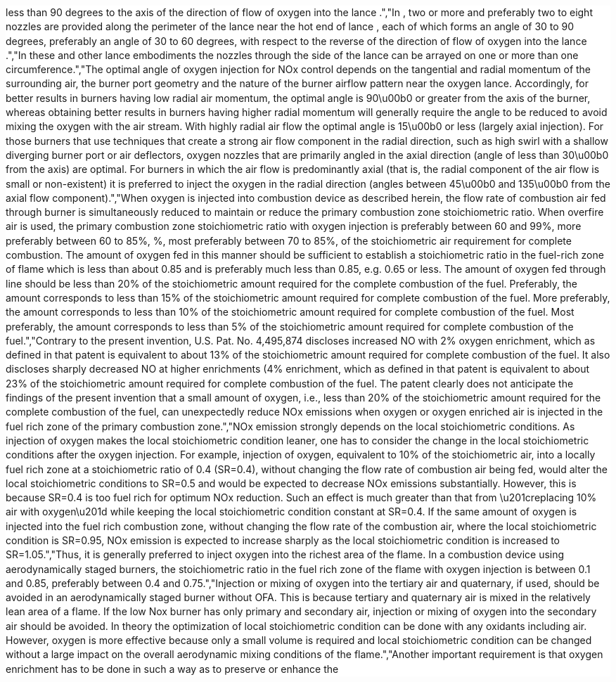 less than 90 degrees to the axis of the direction of flow of oxygen into the lance .","In , two or more and preferably two to eight nozzles  are provided along the perimeter of the lance  near the hot end of lance , each of which forms an angle of 30 to 90 degrees, preferably an angle of 30 to 60 degrees, with respect to the reverse of the direction of flow of oxygen into the lance .","In these and other lance embodiments the nozzles through the side of the lance can be arrayed on one or more than one circumference.","The optimal angle of oxygen injection for NOx control depends on the tangential and radial momentum of the surrounding air, the burner port geometry and the nature of the burner airflow pattern near the oxygen lance. Accordingly, for better results in burners having low radial air momentum, the optimal angle is 90\u00b0 or greater from the axis of the burner, whereas obtaining better results in burners having higher radial momentum will generally require the angle to be reduced to avoid mixing the oxygen with the air stream. With highly radial air flow the optimal angle is 15\u00b0 or less (largely axial injection). For those burners that use techniques that create a strong air flow component in the radial direction, such as high swirl with a shallow diverging burner port or air deflectors, oxygen nozzles that are primarily angled in the axial direction (angle of less than 30\u00b0 from the axis) are optimal. For burners in which the air flow is predominantly axial (that is, the radial component of the air flow is small or non-existent) it is preferred to inject the oxygen in the radial direction (angles between 45\u00b0 and 135\u00b0 from the axial flow component).","When oxygen is injected into combustion device  as described herein, the flow rate of combustion air fed through burner  is simultaneously reduced to maintain or reduce the primary combustion zone stoichiometric ratio. When overfire air is used, the primary combustion zone stoichiometric ratio with oxygen injection is preferably between 60 and 99%, more preferably between 60 to 85%, %, most preferably between 70 to 85%, of the stoichiometric air requirement for complete combustion. The amount of oxygen fed in this manner should be sufficient to establish a stoichiometric ratio in the fuel-rich zone  of flame  which is less than about 0.85 and is preferably much less than 0.85, e.g. 0.65 or less. The amount of oxygen fed through line  should be less than 20% of the stoichiometric amount required for the complete combustion of the fuel. Preferably, the amount corresponds to less than 15% of the stoichiometric amount required for complete combustion of the fuel. More preferably, the amount corresponds to less than 10% of the stoichiometric amount required for complete combustion of the fuel. Most preferably, the amount corresponds to less than 5% of the stoichiometric amount required for complete combustion of the fuel.","Contrary to the present invention, U.S. Pat. No. 4,495,874 discloses increased NO with 2% oxygen enrichment, which as defined in that patent is equivalent to about 13% of the stoichiometric amount required for complete combustion of the fuel. It also discloses sharply decreased NO at higher enrichments (4% enrichment, which as defined in that patent is equivalent to about 23% of the stoichiometric amount required for complete combustion of the fuel. The patent clearly does not anticipate the findings of the present invention that a small amount of oxygen, i.e., less than 20% of the stoichiometric amount required for the complete combustion of the fuel, can unexpectedly reduce NOx emissions when oxygen or oxygen enriched air is injected in the fuel rich zone of the primary combustion zone.","NOx emission strongly depends on the local stoichiometric conditions. As injection of oxygen makes the local stoichiometric condition leaner, one has to consider the change in the local stoichiometric conditions after the oxygen injection. For example, injection of oxygen, equivalent to 10% of the stoichiometric air, into a locally fuel rich zone at a stoichiometric ratio of 0.4 (SR=0.4), without changing the flow rate of combustion air being fed, would alter the local stoichiometric conditions to SR=0.5 and would be expected to decrease NOx emissions substantially. However, this is because SR=0.4 is too fuel rich for optimum NOx reduction. Such an effect is much greater than that from \u201creplacing 10% air with oxygen\u201d while keeping the local stoichiometric condition constant at SR=0.4. If the same amount of oxygen is injected into the fuel rich combustion zone, without changing the flow rate of the combustion air, where the local stoichiometric condition is SR=0.95, NOx emission is expected to increase sharply as the local stoichiometric condition is increased to SR=1.05.","Thus, it is generally preferred to inject oxygen into the richest area of the flame. In a combustion device using aerodynamically staged burners, the stoichiometric ratio in the fuel rich zone of the flame with oxygen injection is between 0.1 and 0.85, preferably between 0.4 and 0.75.","Injection or mixing of oxygen into the tertiary air and quaternary, if used, should be avoided in an aerodynamically staged burner without OFA. This is because tertiary and quaternary air is mixed in the relatively lean area of a flame. If the low Nox burner has only primary and secondary air, injection or mixing of oxygen into the secondary air should be avoided. In theory the optimization of local stoichiometric condition can be done with any oxidants including air. However, oxygen is more effective because only a small volume is required and local stoichiometric condition can be changed without a large impact on the overall aerodynamic mixing conditions of the flame.","Another important requirement is that oxygen enrichment has to be done in such a way as to preserve or enhance the